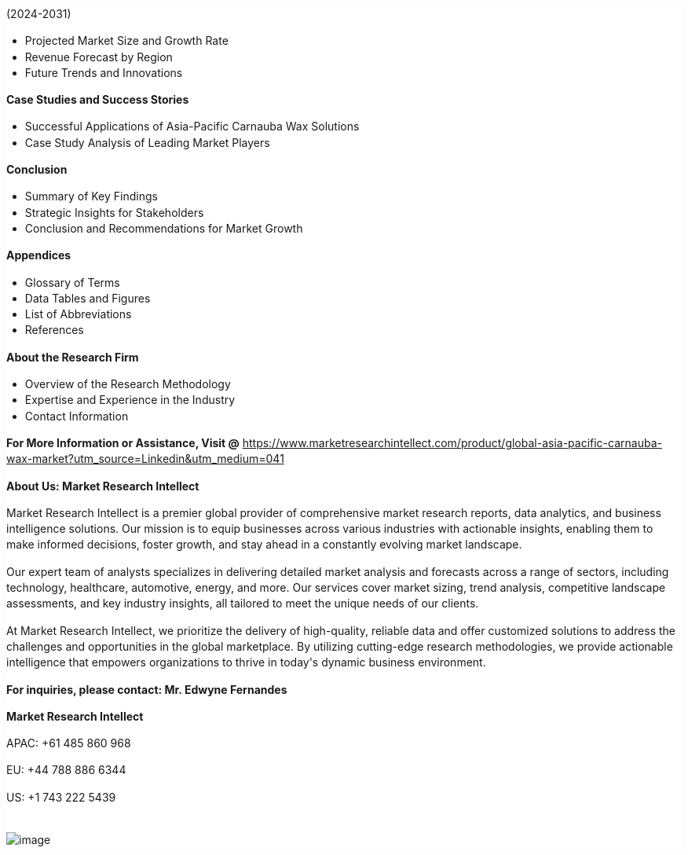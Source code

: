(2024-2031)</strong></p><ul><li>Projected Market Size and Growth Rate</li><li>Revenue Forecast by Region</li><li>Future Trends and Innovations</li></ul><p><strong>Case Studies and Success Stories</strong></p><ul><li>Successful Applications of Asia-Pacific Carnauba Wax Solutions</li><li>Case Study Analysis of Leading Market Players</li></ul><p><strong>Conclusion</strong></p><ul><li>Summary of Key Findings</li><li>Strategic Insights for Stakeholders</li><li>Conclusion and Recommendations for Market Growth</li></ul><p><strong>Appendices</strong></p><ul><li>Glossary of Terms</li><li>Data Tables and Figures</li><li>List of Abbreviations</li><li>References</li></ul><p><strong>About the Research Firm</strong></p><ul><li>Overview of the Research Methodology</li><li>Expertise and Experience in the Industry</li><li>Contact Information</li></ul></div><div class="article-main__content" data-test-id="publishing-text-block"><p><span class="font-[700]"><strong>For More Information or Assistance, Visit @</strong>&nbsp;<a href="https://www.marketresearchintellect.com/product/global-asia-pacific-carnauba-wax-market?utm_source=Linkedin&utm_medium=041">https://www.marketresearchintellect.com/product/global-asia-pacific-carnauba-wax-market?utm_source=Linkedin&utm_medium=041</a></span></p><p><strong>About Us: Market Research Intellect</strong></p><p>Market Research Intellect is a premier global provider of comprehensive market research reports, data analytics, and business intelligence solutions. Our mission is to equip businesses across various industries with actionable insights, enabling them to make informed decisions, foster growth, and stay ahead in a constantly evolving market landscape.</p><p>Our expert team of analysts specializes in delivering detailed market analysis and forecasts across a range of sectors, including technology, healthcare, automotive, energy, and more. Our services cover market sizing, trend analysis, competitive landscape assessments, and key industry insights, all tailored to meet the unique needs of our clients.</p><p>At Market Research Intellect, we prioritize the delivery of high-quality, reliable data and offer customized solutions to address the challenges and opportunities in the global marketplace. By utilizing cutting-edge research methodologies, we provide actionable intelligence that empowers organizations to thrive in today's dynamic business environment.</p><p><strong>For inquiries, please contact: Mr. Edwyne Fernandes</strong></p><p><strong>Market Research Intellect</strong></p><p>APAC: +61 485 860 968</p><p>EU: +44 788 886 6344</p><p>US: +1 743 222 5439</p></div><div class="article-main__content" data-test-id="publishing-text-block">&nbsp;</div>
![image](https://github.com/user-attachments/assets/ff2e67a1-5d6d-4815-841e-bac983558898)
